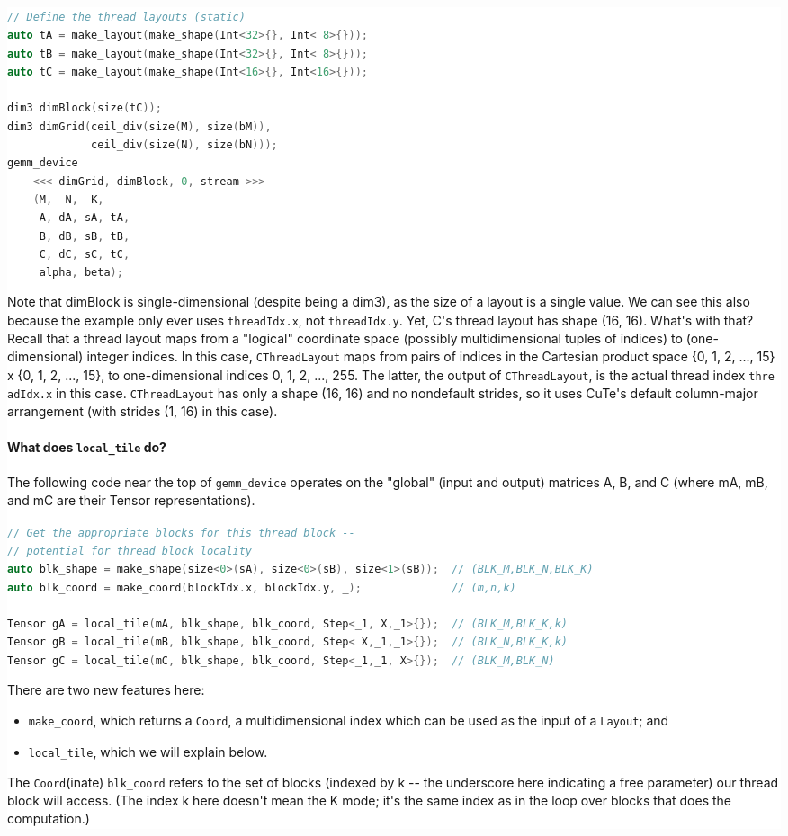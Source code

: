 ```c++
// Define the thread layouts (static)
auto tA = make_layout(make_shape(Int<32>{}, Int< 8>{}));
auto tB = make_layout(make_shape(Int<32>{}, Int< 8>{}));
auto tC = make_layout(make_shape(Int<16>{}, Int<16>{}));

dim3 dimBlock(size(tC));
dim3 dimGrid(ceil_div(size(M), size(bM)),
             ceil_div(size(N), size(bN)));
gemm_device
    <<< dimGrid, dimBlock, 0, stream >>>
    (M,  N,  K,
     A, dA, sA, tA,
     B, dB, sB, tB,
     C, dC, sC, tC,
     alpha, beta);
```

Note that dimBlock is single-dimensional (despite being a dim3), as the size of a layout is a single value.  We can see this also because the example only ever uses `threadIdx.x`, not `threadIdx.y`.  Yet, C's thread layout has shape (16, 16).  What's with that?  Recall that a thread layout maps from a "logical" coordinate space (possibly multidimensional tuples of indices) to (one-dimensional) integer indices.  In this case, `CThreadLayout` maps from pairs of indices in the Cartesian product space {0, 1, 2, ..., 15} x {0, 1, 2, ..., 15}, to one-dimensional indices 0, 1, 2, ..., 255.  The latter, the output of `CThreadLayout`, is the actual thread index `threadIdx.x` in this case.  `CThreadLayout` has only a shape (16, 16) and no nondefault strides, so it uses CuTe's default column-major arrangement (with strides (1, 16) in this case).

#### What does `local_tile` do?

The following code near the top of `gemm_device`
operates on the "global" (input and output) matrices A, B, and C
(where mA, mB, and mC are their Tensor representations).

```c++
// Get the appropriate blocks for this thread block --
// potential for thread block locality
auto blk_shape = make_shape(size<0>(sA), size<0>(sB), size<1>(sB));  // (BLK_M,BLK_N,BLK_K)
auto blk_coord = make_coord(blockIdx.x, blockIdx.y, _);              // (m,n,k)

Tensor gA = local_tile(mA, blk_shape, blk_coord, Step<_1, X,_1>{});  // (BLK_M,BLK_K,k)
Tensor gB = local_tile(mB, blk_shape, blk_coord, Step< X,_1,_1>{});  // (BLK_N,BLK_K,k)
Tensor gC = local_tile(mC, blk_shape, blk_coord, Step<_1,_1, X>{});  // (BLK_M,BLK_N)
```

There are two new features here:

* `make_coord`, which returns a `Coord`, a multidimensional index which can be used as the input of a `Layout`; and

* `local_tile`, which we will explain below.

The `Coord`(inate) `blk_coord` refers to the set of blocks (indexed by k -- the underscore here indicating a free parameter) our thread block will access.  (The index k here doesn't mean the K mode; it's the same index as in the loop over blocks that does the computation.)
